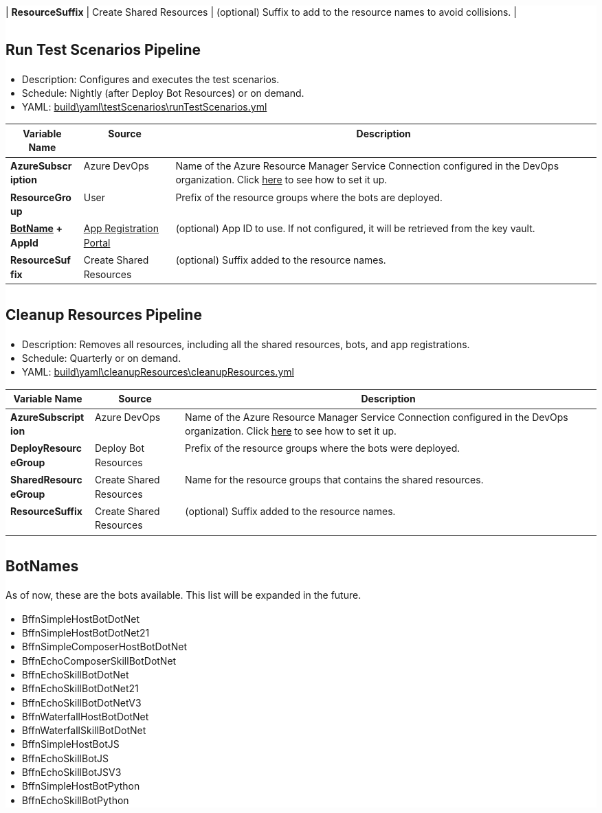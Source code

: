 | **ResourceSuffix** | Create Shared Resources | (optional) Suffix to add to the resource names to avoid collisions. |

## Run Test Scenarios Pipeline

- Description: Configures and executes the test scenarios.
- Schedule: Nightly (after Deploy Bot Resources) or on demand.
- YAML: [build\yaml\testScenarios\runTestScenarios.yml](../build/yaml/testScenarios/runTestScenarios.yml)

| Variable Name | Source | Description |
| - | - | - |
| **AzureSubscription** | Azure DevOps | Name of the Azure Resource Manager Service Connection configured in the DevOps organization. Click [here](./addARMServiceConnection.md) to see how to set it up. |
| **ResourceGroup** | User | Prefix of the resource groups where the bots are deployed. |
| **[BotName](#botnames) + AppId** | [App Registration Portal](https://portal.azure.com/#blade/Microsoft_AAD_RegisteredApps/ApplicationsListBlade) | (optional) App ID to use. If not configured, it will be retrieved from the key vault. |
| **ResourceSuffix** | Create Shared Resources | (optional) Suffix added to the resource names. |

## Cleanup Resources Pipeline

- Description: Removes all resources, including all the shared resources, bots, and app registrations.
- Schedule: Quarterly or on demand.
- YAML: [build\yaml\cleanupResources\cleanupResources.yml](../build/yaml/cleanupResources/cleanupResources.yml)

| Variable Name | Source | Description |
| - | - | - |
| **AzureSubscription** | Azure DevOps | Name of the Azure Resource Manager Service Connection configured in the DevOps organization. Click [here](./addARMServiceConnection.md) to see how to set it up. |
| **DeployResourceGroup** | Deploy Bot Resources  | Prefix of the resource groups where the bots were deployed. |
| **SharedResourceGroup** | Create Shared Resources | Name for the resource groups that contains the shared resources. |
| **ResourceSuffix** | Create Shared Resources | (optional) Suffix added to the resource names. |

## BotNames

As of now, these are the bots available. This list will be expanded in the future.

- BffnSimpleHostBotDotNet
- BffnSimpleHostBotDotNet21
- BffnSimpleComposerHostBotDotNet
- BffnEchoComposerSkillBotDotNet
- BffnEchoSkillBotDotNet
- BffnEchoSkillBotDotNet21
- BffnEchoSkillBotDotNetV3
- BffnWaterfallHostBotDotNet
- BffnWaterfallSkillBotDotNet
- BffnSimpleHostBotJS
- BffnEchoSkillBotJS
- BffnEchoSkillBotJSV3
- BffnSimpleHostBotPython
- BffnEchoSkillBotPython
